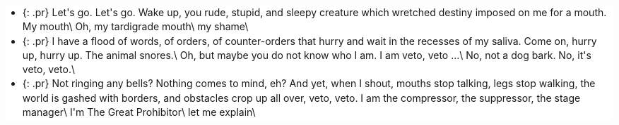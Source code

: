 - {: .pr} Let's go. Let's go. Wake up, you rude, stupid, and sleepy creature which wretched destiny imposed on me for a mouth.
My mouth\\
Oh, my tardigrade mouth\\
my shame\\
- {: .pr} I have a flood of words, of orders, of counter-orders that hurry and wait in the recesses of my saliva.
Come on, hurry up, hurry up. The animal snores.\\
Oh, but maybe you do not know who I am. I am veto, veto ...\\
No, not a dog bark. No, it's veto, veto.\\
- {: .pr} Not ringing any bells? Nothing comes to mind, eh? And yet, when I shout, mouths stop talking, legs stop walking, the world is gashed with borders, and obstacles crop up all over, veto, veto.
I am the compressor, the suppressor, the stage manager\\
I'm The Great Prohibitor\\
let me explain\\
